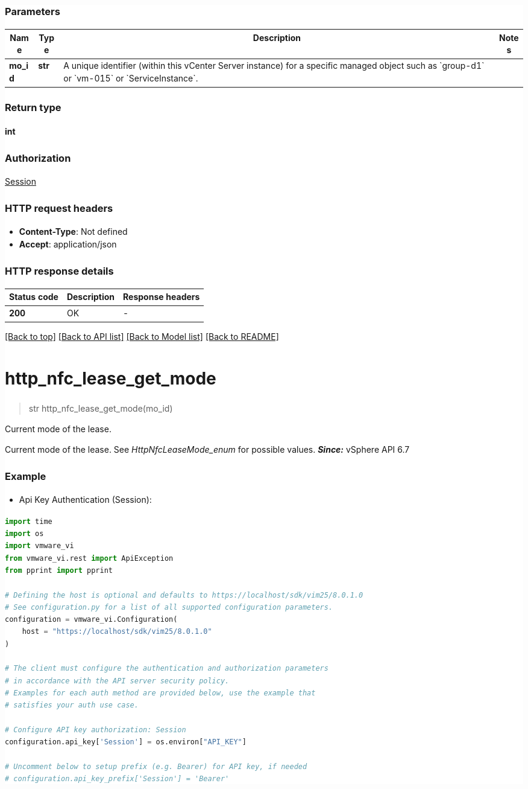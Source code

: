 

### Parameters

Name | Type | Description  | Notes
------------- | ------------- | ------------- | -------------
 **mo_id** | **str**| A unique identifier (within this vCenter Server instance) for a specific managed object such as &#x60;group-d1&#x60; or &#x60;vm-015&#x60; or &#x60;ServiceInstance&#x60;. | 

### Return type

**int**

### Authorization

[Session](../README.md#Session)

### HTTP request headers

 - **Content-Type**: Not defined
 - **Accept**: application/json

### HTTP response details
| Status code | Description | Response headers |
|-------------|-------------|------------------|
**200** | OK  |  -  |

[[Back to top]](#) [[Back to API list]](../README.md#documentation-for-api-endpoints) [[Back to Model list]](../README.md#documentation-for-models) [[Back to README]](../README.md)

# **http_nfc_lease_get_mode**
> str http_nfc_lease_get_mode(mo_id)

Current mode of the lease. 

Current mode of the lease.  See *HttpNfcLeaseMode_enum* for possible values.  ***Since:*** vSphere API 6.7 

### Example

* Api Key Authentication (Session):
```python
import time
import os
import vmware_vi
from vmware_vi.rest import ApiException
from pprint import pprint

# Defining the host is optional and defaults to https://localhost/sdk/vim25/8.0.1.0
# See configuration.py for a list of all supported configuration parameters.
configuration = vmware_vi.Configuration(
    host = "https://localhost/sdk/vim25/8.0.1.0"
)

# The client must configure the authentication and authorization parameters
# in accordance with the API server security policy.
# Examples for each auth method are provided below, use the example that
# satisfies your auth use case.

# Configure API key authorization: Session
configuration.api_key['Session'] = os.environ["API_KEY"]

# Uncomment below to setup prefix (e.g. Bearer) for API key, if needed
# configuration.api_key_prefix['Session'] = 'Bearer'

```